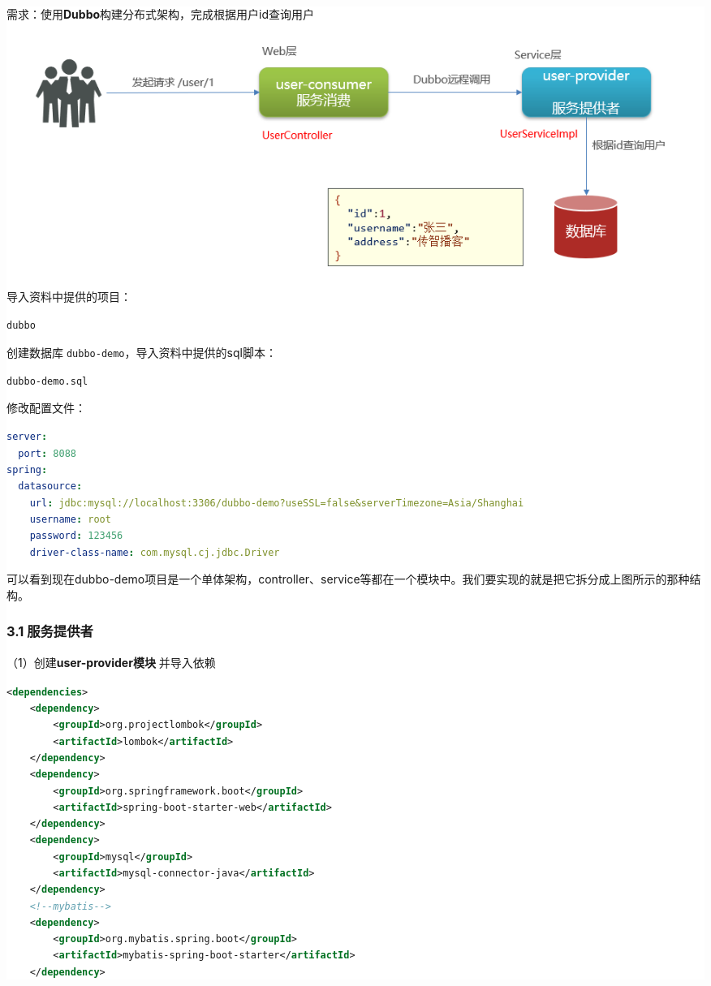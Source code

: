 需求：使用**Dubbo**构建分布式架构，完成根据用户id查询用户

![image-20210727123052273](assets/image-20210727123052273.png)

导入资料中提供的项目：

`dubbo`



创建数据库 `dubbo-demo`，导入资料中提供的sql脚本：

`dubbo-demo.sql`



修改配置文件：

```yaml
server:
  port: 8088
spring:
  datasource:
    url: jdbc:mysql://localhost:3306/dubbo-demo?useSSL=false&serverTimezone=Asia/Shanghai
    username: root
    password: 123456
    driver-class-name: com.mysql.cj.jdbc.Driver
```



可以看到现在dubbo-demo项目是一个单体架构，controller、service等都在一个模块中。我们要实现的就是把它拆分成上图所示的那种结构。

### 3.1 服务提供者

（1）创建**user-provider模块** 并导入依赖

```xml
<dependencies>
    <dependency>
        <groupId>org.projectlombok</groupId>
        <artifactId>lombok</artifactId>
    </dependency>
    <dependency>
        <groupId>org.springframework.boot</groupId>
        <artifactId>spring-boot-starter-web</artifactId>
    </dependency>
    <dependency>
        <groupId>mysql</groupId>
        <artifactId>mysql-connector-java</artifactId>
    </dependency>
    <!--mybatis-->
    <dependency>
        <groupId>org.mybatis.spring.boot</groupId>
        <artifactId>mybatis-spring-boot-starter</artifactId>
    </dependency>
```